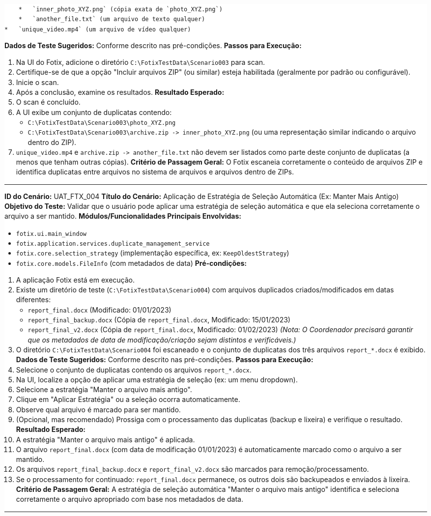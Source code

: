        *   `inner_photo_XYZ.png` (cópia exata de `photo_XYZ.png`)
        *   `another_file.txt` (um arquivo de texto qualquer)
    *   `unique_video.mp4` (um arquivo de vídeo qualquer)
**Dados de Teste Sugeridos:** Conforme descrito nas pré-condições.
**Passos para Execução:**
1.  Na UI do Fotix, adicione o diretório `C:\FotixTestData\Scenario003` para scan.
2.  Certifique-se de que a opção "Incluir arquivos ZIP" (ou similar) esteja habilitada (geralmente por padrão ou configurável).
3.  Inicie o scan.
4.  Após a conclusão, examine os resultados.
**Resultado Esperado:**
1.  O scan é concluído.
2.  A UI exibe um conjunto de duplicatas contendo:
    *   `C:\FotixTestData\Scenario003\photo_XYZ.png`
    *   `C:\FotixTestData\Scenario003\archive.zip -> inner_photo_XYZ.png` (ou uma representação similar indicando o arquivo dentro do ZIP).
3.  `unique_video.mp4` e `archive.zip -> another_file.txt` não devem ser listados como parte deste conjunto de duplicatas (a menos que tenham outras cópias).
**Critério de Passagem Geral:** O Fotix escaneia corretamente o conteúdo de arquivos ZIP e identifica duplicatas entre arquivos no sistema de arquivos e arquivos dentro de ZIPs.

---

**ID do Cenário:** UAT_FTX_004
**Título do Cenário:** Aplicação de Estratégia de Seleção Automática (Ex: Manter Mais Antigo)
**Objetivo do Teste:** Validar que o usuário pode aplicar uma estratégia de seleção automática e que ela seleciona corretamente o arquivo a ser mantido.
**Módulos/Funcionalidades Principais Envolvidas:**
*   `fotix.ui.main_window`
*   `fotix.application.services.duplicate_management_service`
*   `fotix.core.selection_strategy` (implementação específica, ex: `KeepOldestStrategy`)
*   `fotix.core.models.FileInfo` (com metadados de data)
**Pré-condições:**
1.  A aplicação Fotix está em execução.
2.  Existe um diretório de teste (`C:\FotixTestData\Scenario004`) com arquivos duplicados criados/modificados em datas diferentes:
    *   `report_final.docx` (Modificado: 01/01/2023)
    *   `report_final_backup.docx` (Cópia de `report_final.docx`, Modificado: 15/01/2023)
    *   `report_final_v2.docx` (Cópia de `report_final.docx`, Modificado: 01/02/2023)
    *(Nota: O Coordenador precisará garantir que os metadados de data de modificação/criação sejam distintos e verificáveis.)*
3.  O diretório `C:\FotixTestData\Scenario004` foi escaneado e o conjunto de duplicatas dos três arquivos `report_*.docx` é exibido.
**Dados de Teste Sugeridos:** Conforme descrito nas pré-condições.
**Passos para Execução:**
1.  Selecione o conjunto de duplicatas contendo os arquivos `report_*.docx`.
2.  Na UI, localize a opção de aplicar uma estratégia de seleção (ex: um menu dropdown).
3.  Selecione a estratégia "Manter o arquivo mais antigo".
4.  Clique em "Aplicar Estratégia" ou a seleção ocorra automaticamente.
5.  Observe qual arquivo é marcado para ser mantido.
6.  (Opcional, mas recomendado) Prossiga com o processamento das duplicatas (backup e lixeira) e verifique o resultado.
**Resultado Esperado:**
1.  A estratégia "Manter o arquivo mais antigo" é aplicada.
2.  O arquivo `report_final.docx` (com data de modificação 01/01/2023) é automaticamente marcado como o arquivo a ser mantido.
3.  Os arquivos `report_final_backup.docx` e `report_final_v2.docx` são marcados para remoção/processamento.
4.  Se o processamento for continuado: `report_final.docx` permanece, os outros dois são backupeados e enviados à lixeira.
**Critério de Passagem Geral:** A estratégia de seleção automática "Manter o arquivo mais antigo" identifica e seleciona corretamente o arquivo apropriado com base nos metadados de data.

---